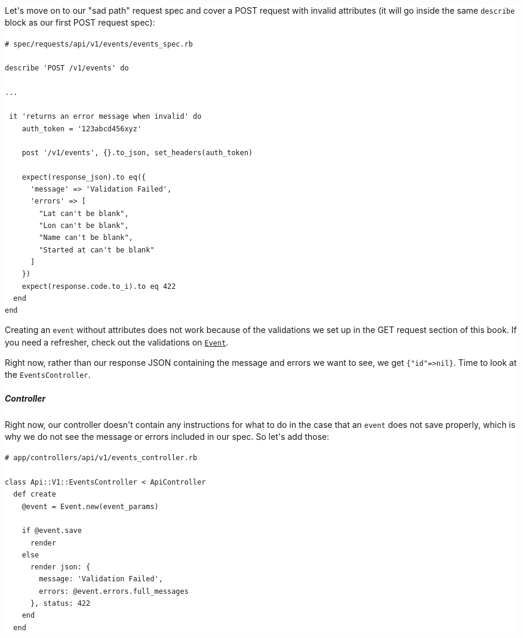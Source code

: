 Let's move on to our "sad path" request spec and cover a POST request with
invalid attributes (it will go inside the same `describe` block as our first
POST request spec):

    # spec/requests/api/v1/events/events_spec.rb

    describe 'POST /v1/events' do

    ...

     it 'returns an error message when invalid' do
        auth_token = '123abcd456xyz'

        post '/v1/events', {}.to_json, set_headers(auth_token)

        expect(response_json).to eq({
          'message' => 'Validation Failed',
          'errors' => [
            "Lat can't be blank",
            "Lon can't be blank",
            "Name can't be blank",
            "Started at can't be blank"
          ]
        })
        expect(response.code.to_i).to eq 422
      end
    end

Creating an `event` without attributes does not work because of the validations
we set up in the GET request section of this book. If you need a refresher,
check out the validations on
[`Event`](https://github.com/thoughtbot/ios-on-rails/blob/master/example_apps/rails/app/models/event.rb).

Right now, rather than our response JSON containing the message and errors we
want to see, we get `{"id"=>nil}`. Time to look at the `EventsController`.

##### Controller

Right now, our controller doesn't contain any instructions for what to do in the
case that an `event` does not save properly, which is why we do not see the
message or errors included in our spec. So let's add those:

    # app/controllers/api/v1/events_controller.rb

    class Api::V1::EventsController < ApiController
      def create
        @event = Event.new(event_params)

        if @event.save
          render
        else
          render json: {
            message: 'Validation Failed',
            errors: @event.errors.full_messages
          }, status: 422
        end
      end
